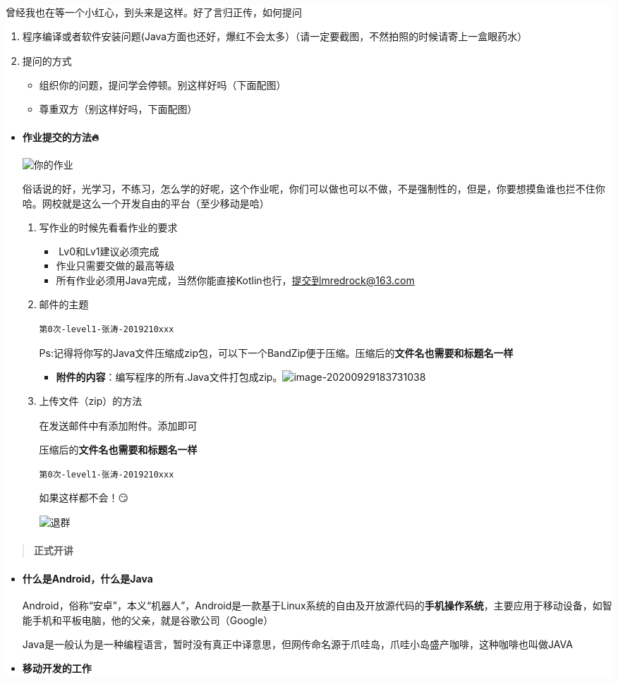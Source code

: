   曾经我也在等一个小红心，到头来是这样。好了言归正传，如何提问

  

  1. 程序编译或者软件安装问题(Java方面也还好，爆红不会太多）（请一定要截图，不然拍照的时候请寄上一盒眼药水）

  2. 提问的方式

     - 组织你的问题，提问学会停顿。别这样好吗（下面配图）

     - 尊重双方（别这样好吗，下面配图）

       

- #### 作业提交的方法:fire:

  ![你的作业](C:/Users/86187/Desktop/你的作业.jpg)

  俗话说的好，光学习，不练习，怎么学的好呢，这个作业呢，你们可以做也可以不做，不是强制性的，但是，你要想摸鱼谁也拦不住你哈。网校就是这么一个开发自由的平台（至少移动是哈）

  1. 写作业的时候先看看作业的要求
     - ​	Lv0和Lv1建议必须完成
     - 作业只需要交做的最高等级
     - 所有作业必须用Java完成，当然你能直接Kotlin也行，提交到mredrock@163.com
     
  2. 邮件的主题

     ```
     第0次-level1-张涛-2019210xxx
     ```

     Ps:记得将你写的Java文件压缩成zip包，可以下一个BandZip便于压缩。压缩后的**文件名也需要和标题名一样**

     - **附件的内容**：编写程序的所有.Java文件打包成zip。![image-20200929183731038](C:/Users/86187/AppData/Roaming/Typora/typora-user-images/image-20200929183731038.png)

  3. 上传文件（zip）的方法

     在发送邮件中有添加附件。添加即可

     压缩后的**文件名也需要和标题名一样**
     
     ```
     第0次-level1-张涛-2019210xxx
     ```
     
     如果这样都不会！:smirk:
     
     ![退群](C:/Users/86187/Desktop/退群.jpg)
     
     

> #### 正式开讲

- #### **什么是Android，什么是Java**

  Android，俗称“安卓”，本义“机器人”，Android是一款基于Linux系统的自由及开放源代码的**手机操作系统**，主要应用于移动设备，如智能手机和平板电脑，他的父亲，就是谷歌公司（Google）

  Java是一般认为是一种编程语言，暂时没有真正中译意思，但网传命名源于爪哇岛，爪哇小岛盛产咖啡，这种咖啡也叫做JAVA

- **移动开发的工作**
